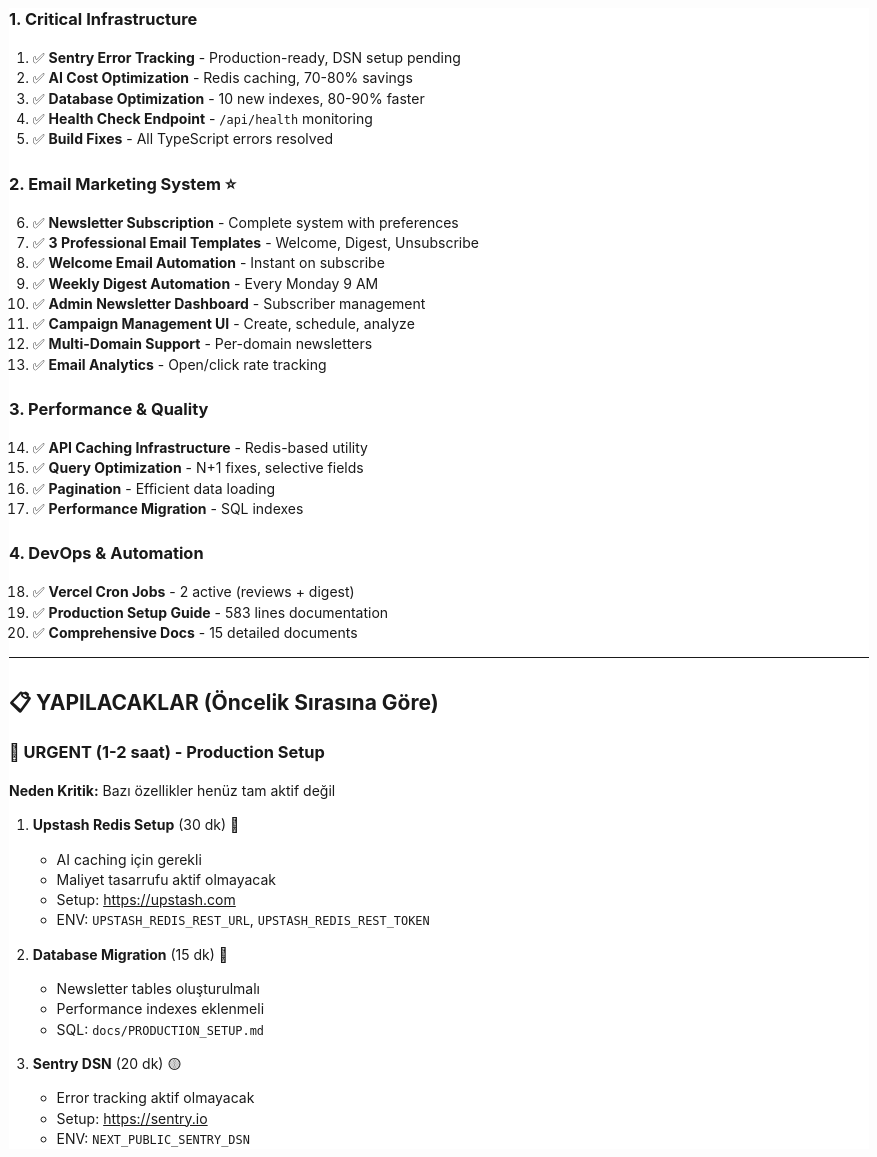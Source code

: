 ### 1. Critical Infrastructure
1. ✅ **Sentry Error Tracking** - Production-ready, DSN setup pending
2. ✅ **AI Cost Optimization** - Redis caching, 70-80% savings
3. ✅ **Database Optimization** - 10 new indexes, 80-90% faster
4. ✅ **Health Check Endpoint** - `/api/health` monitoring
5. ✅ **Build Fixes** - All TypeScript errors resolved

### 2. Email Marketing System ⭐
6. ✅ **Newsletter Subscription** - Complete system with preferences
7. ✅ **3 Professional Email Templates** - Welcome, Digest, Unsubscribe
8. ✅ **Welcome Email Automation** - Instant on subscribe
9. ✅ **Weekly Digest Automation** - Every Monday 9 AM
10. ✅ **Admin Newsletter Dashboard** - Subscriber management
11. ✅ **Campaign Management UI** - Create, schedule, analyze
12. ✅ **Multi-Domain Support** - Per-domain newsletters
13. ✅ **Email Analytics** - Open/click rate tracking

### 3. Performance & Quality
14. ✅ **API Caching Infrastructure** - Redis-based utility
15. ✅ **Query Optimization** - N+1 fixes, selective fields
16. ✅ **Pagination** - Efficient data loading
17. ✅ **Performance Migration** - SQL indexes

### 4. DevOps & Automation
18. ✅ **Vercel Cron Jobs** - 2 active (reviews + digest)
19. ✅ **Production Setup Guide** - 583 lines documentation
20. ✅ **Comprehensive Docs** - 15 detailed documents

---

## 📋 YAPILACAKLAR (Öncelik Sırasına Göre)

### 🔴 URGENT (1-2 saat) - Production Setup

**Neden Kritik:** Bazı özellikler henüz tam aktif değil

1. **Upstash Redis Setup** (30 dk) 🔴
   - AI caching için gerekli
   - Maliyet tasarrufu aktif olmayacak
   - Setup: https://upstash.com
   - ENV: `UPSTASH_REDIS_REST_URL`, `UPSTASH_REDIS_REST_TOKEN`

2. **Database Migration** (15 dk) 🔴
   - Newsletter tables oluşturulmalı
   - Performance indexes eklenmeli
   - SQL: `docs/PRODUCTION_SETUP.md`

3. **Sentry DSN** (20 dk) 🟡
   - Error tracking aktif olmayacak
   - Setup: https://sentry.io
   - ENV: `NEXT_PUBLIC_SENTRY_DSN`
